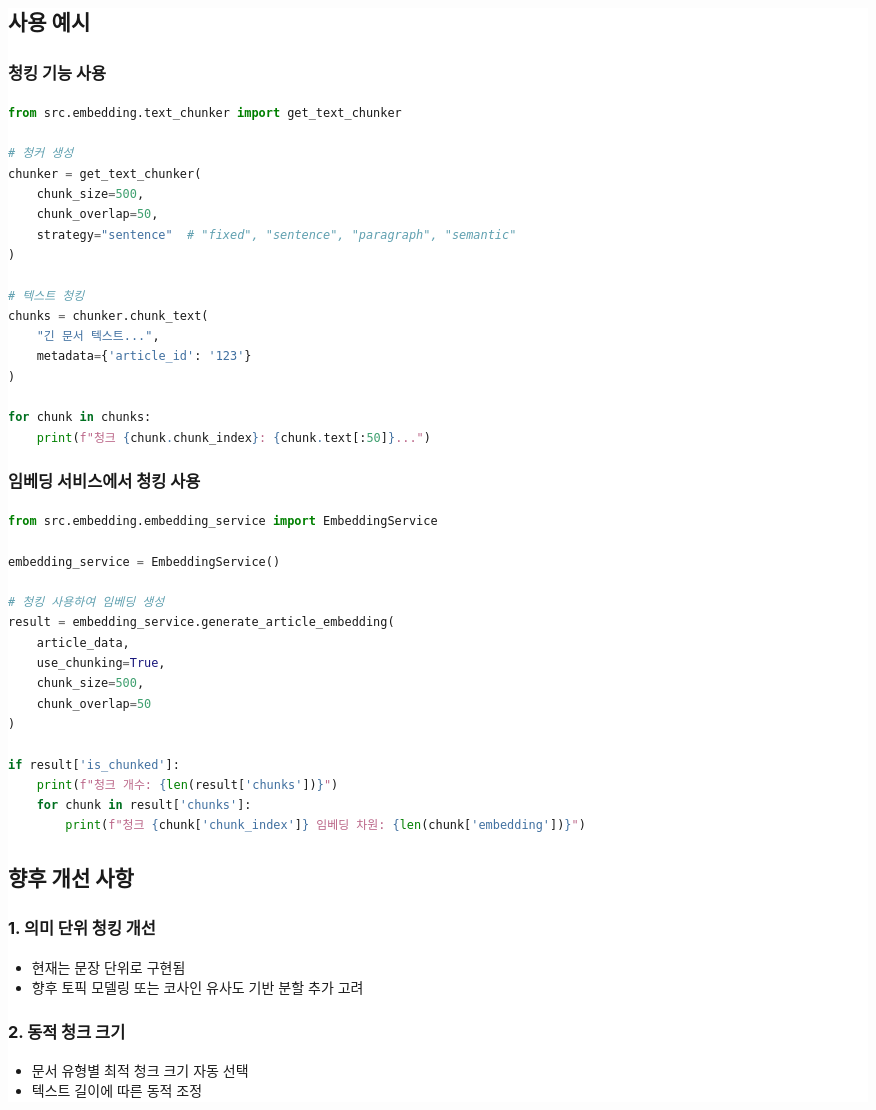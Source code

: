 ## 사용 예시

### 청킹 기능 사용
```python
from src.embedding.text_chunker import get_text_chunker

# 청커 생성
chunker = get_text_chunker(
    chunk_size=500,
    chunk_overlap=50,
    strategy="sentence"  # "fixed", "sentence", "paragraph", "semantic"
)

# 텍스트 청킹
chunks = chunker.chunk_text(
    "긴 문서 텍스트...",
    metadata={'article_id': '123'}
)

for chunk in chunks:
    print(f"청크 {chunk.chunk_index}: {chunk.text[:50]}...")
```

### 임베딩 서비스에서 청킹 사용
```python
from src.embedding.embedding_service import EmbeddingService

embedding_service = EmbeddingService()

# 청킹 사용하여 임베딩 생성
result = embedding_service.generate_article_embedding(
    article_data,
    use_chunking=True,
    chunk_size=500,
    chunk_overlap=50
)

if result['is_chunked']:
    print(f"청크 개수: {len(result['chunks'])}")
    for chunk in result['chunks']:
        print(f"청크 {chunk['chunk_index']} 임베딩 차원: {len(chunk['embedding'])}")
```

## 향후 개선 사항

### 1. 의미 단위 청킹 개선
- 현재는 문장 단위로 구현됨
- 향후 토픽 모델링 또는 코사인 유사도 기반 분할 추가 고려

### 2. 동적 청크 크기
- 문서 유형별 최적 청크 크기 자동 선택
- 텍스트 길이에 따른 동적 조정
